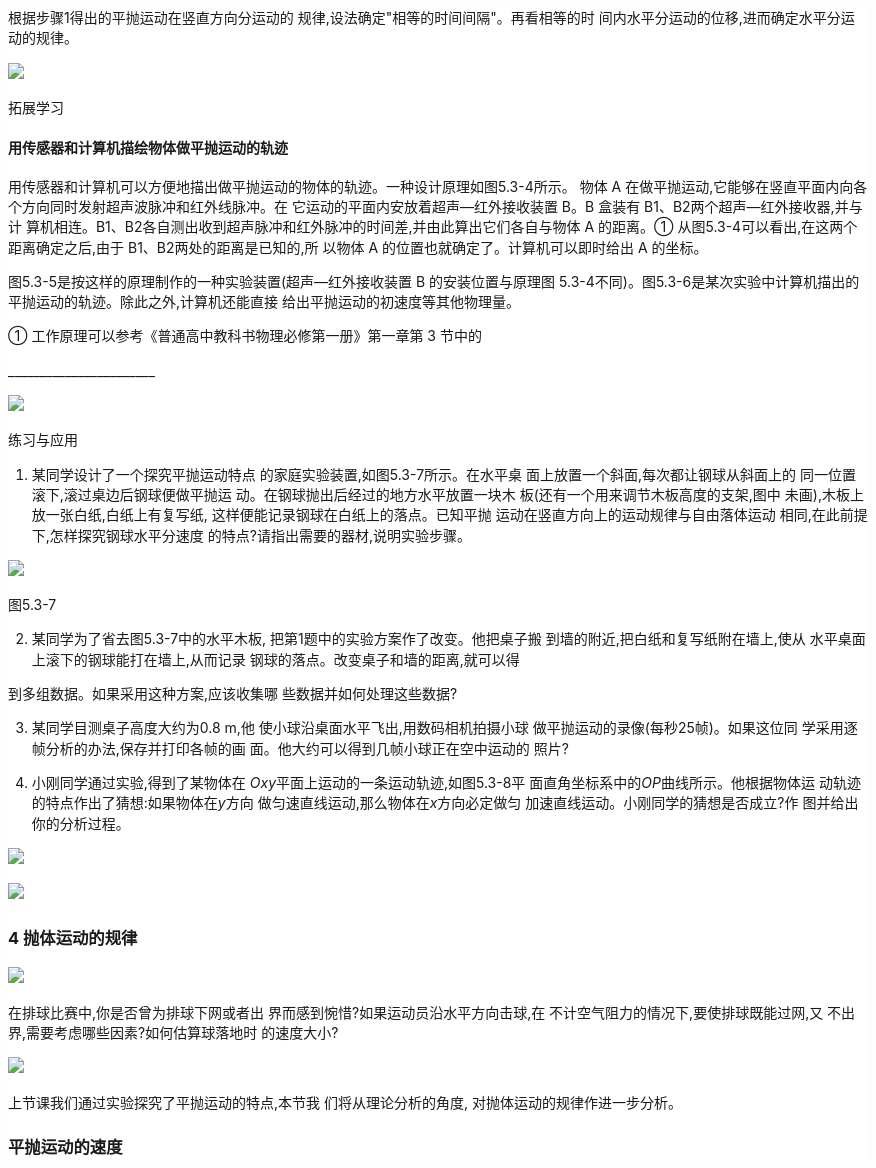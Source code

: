 根据步骤1得出的平抛运动在竖直方向分运动的 规律,设法确定"相等的时间间隔"。再看相等的时 间内水平分运动的位移,进而确定水平分运动的规律。

![](_page_16_Figure_5.jpeg)

拓展学习

#### 用传感器和计算机描绘物体做平抛运动的轨迹

用传感器和计算机可以方便地描出做平抛运动的物体的轨迹。一种设计原理如图5.3-4所示。 物体 A 在做平抛运动,它能够在竖直平面内向各个方向同时发射超声波脉冲和红外线脉冲。在 它运动的平面内安放着超声—红外接收装置 B。B 盒装有 B1、B2两个超声—红外接收器,并与计 算机相连。B1、B2各自测出收到超声脉冲和红外脉冲的时间差,并由此算出它们各自与物体 A 的距离。① 从图5.3-4可以看出,在这两个距离确定之后,由于 B1、B2两处的距离是已知的,所 以物体 A 的位置也就确定了。计算机可以即时给出 A 的坐标。

图5.3-5是按这样的原理制作的一种实验装置(超声—红外接收装置 B 的安装位置与原理图 5.3-4不同)。图5.3-6是某次实验中计算机描出的平抛运动的轨迹。除此之外,计算机还能直接 给出平抛运动的初速度等其他物理量。

① 工作原理可以参考《普通高中教科书物理必修第一册》第一章第 3 节中的

\_\_\_\_\_\_\_\_\_\_\_\_\_\_\_\_\_\_\_\_\_\_\_

![](_page_17_Figure_0.jpeg)

练习与应用

1. 某同学设计了一个探究平抛运动特点 的家庭实验装置,如图5.3-7所示。在水平桌 面上放置一个斜面,每次都让钢球从斜面上的 同一位置滚下,滚过桌边后钢球便做平抛运 动。在钢球抛出后经过的地方水平放置一块木 板(还有一个用来调节木板高度的支架,图中 未画),木板上放一张白纸,白纸上有复写纸, 这样便能记录钢球在白纸上的落点。已知平抛 运动在竖直方向上的运动规律与自由落体运动 相同,在此前提下,怎样探究钢球水平分速度 的特点?请指出需要的器材,说明实验步骤。

![](_page_17_Figure_3.jpeg)

图5.3-7

 2. 某同学为了省去图5.3-7中的水平木板, 把第1题中的实验方案作了改变。他把桌子搬 到墙的附近,把白纸和复写纸附在墙上,使从 水平桌面上滚下的钢球能打在墙上,从而记录 钢球的落点。改变桌子和墙的距离,就可以得

到多组数据。如果采用这种方案,应该收集哪 些数据并如何处理这些数据?

3. 某同学目测桌子高度大约为0.8 m,他 使小球沿桌面水平飞出,用数码相机拍摄小球 做平抛运动的录像(每秒25帧)。如果这位同 学采用逐帧分析的办法,保存并打印各帧的画 面。他大约可以得到几帧小球正在空中运动的 照片?

4. 小刚同学通过实验,得到了某物体在 *Oxy*平面上运动的一条运动轨迹,如图5.3-8平 面直角坐标系中的*OP*曲线所示。他根据物体运 动轨迹的特点作出了猜想:如果物体在*y*方向 做匀速直线运动,那么物体在*x*方向必定做匀 加速直线运动。小刚同学的猜想是否成立?作 图并给出你的分析过程。

![](_page_17_Figure_9.jpeg)

![](_page_18_Picture_0.jpeg)

### 4 抛体运动的规律

![](_page_18_Figure_2.jpeg)

在排球比赛中,你是否曾为排球下网或者出 界而感到惋惜?如果运动员沿水平方向击球,在 不计空气阻力的情况下,要使排球既能过网,又 不出界,需要考虑哪些因素?如何估算球落地时 的速度大小?

![](_page_18_Picture_4.jpeg)

上节课我们通过实验探究了平抛运动的特点,本节我 们将从理论分析的角度, 对抛体运动的规律作进一步分析。

### 平抛运动的速度
